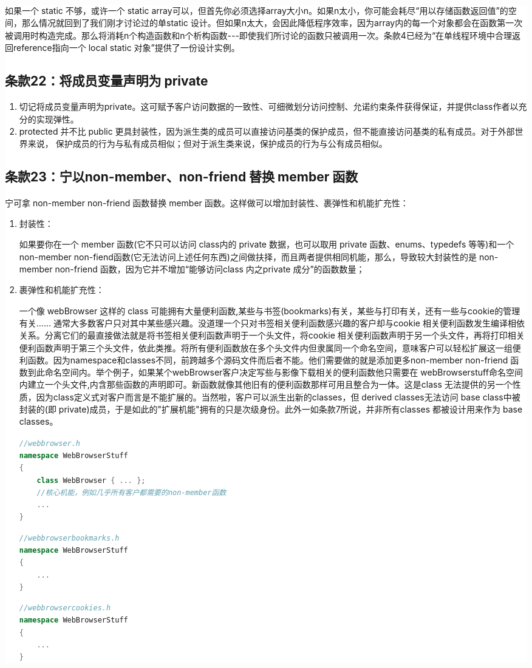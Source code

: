    如果一个 static 不够，或许一个 static array可以，但首先你必须选择array大小n。如果n太小，你可能会耗尽“用以存储函数返回值”的空间，那么情况就回到了我们刚才讨论过的单static 设计。但如果n太大，会因此降低程序效率，因为array内的每一个对象都会在函数第一次被调用时构造完成。那么将消耗n个构造函数和n个析构函数---即使我们所讨论的函数只被调用一次。条款4已经为“在单线程环境中合理返回reference指向一个 local static 对象”提供了一份设计实例。

## 条款22：将成员变量声明为 private

1. 切记将成员变量声明为private。这可赋予客户访问数据的一致性、可细微划分访问控制、允诺约束条件获得保证，并提供class作者以充分的实现弹性。
2. protected 并不比 public 更具封装性，因为派生类的成员可以直接访问基类的保护成员，但不能直接访问基类的私有成员。对于外部世界来说， 保护成员的行为与私有成员相似；但对于派生类来说，保护成员的行为与公有成员相似。

## 条款23：宁以non-member、non-friend 替换 member 函数

宁可拿 non-member non-friend 函数替换 member 函数。这样做可以增加封装性、裹弹性和机能扩充性：

1. 封装性：

   如果要你在一个 member 函数(它不只可以访问 class内的 private 数据，也可以取用 private 函数、enums、typedefs 等等)和一个 non-member non-fiend函数(它无法访问上述任何东西)之间做扶择，而且两者提供相同机能，那么，导致较大封装性的是 non-member non-friend 函数，因为它并不增加“能够访问class 内之private 成分”的函数数量；

2. 裹弹性和机能扩充性：

   一个像 webBrowser 这样的 class 可能拥有大量便利函数,某些与书签(bookmarks)有关，某些与打印有关，还有一些与cookie的管理有关…… 通常大多数客户只对其中某些感兴趣。没道理一个只对书签相关便利函数感兴趣的客户却与cookie 相关便利函数发生编译相依关系。分离它们的最直接做法就是将书签相关便利函数声明于一个头文件，将cookie 相关便利函数声明于另一个头文件，再将打印相关便利函数声明于第三个头文件，依此类推。将所有便利函数放在多个头文件内但隶属同一个命名空间，意味客户可以轻松扩展这一组便利函数。因为namespace和classes不同，前跨越多个源码文件而后者不能。他们需要做的就是添加更多non-member non-friend 函数到此命名空间内。举个例子，如果某个webBrowser客户决定写些与影像下载相关的便利函数他只需要在 webBrowserstuff命名空间内建立一个头文件,内含那些函数的声明即可。新函数就像其他旧有的便利函数那样可用且整合为一体。这是class 无法提供的另一个性质，因为class定义式对客户而言是不能扩展的。当然啦，客户可以派生出新的classes，但 derived classes无法访问 base class中被封装的(即 private)成员，于是如此的"扩展机能"拥有的只是次级身份。此外一如条款7所说，并非所有classes 都被设计用来作为 base classes。

   ```c++
   //webbrowser.h
   namespace WebBrowserStuff
   {
       class WebBrowser { ... };
       //核心机能，例如几乎所有客户都需要的non-member函数
       ...
   }
   ```

   ```c++
   //webbrowserbookmarks.h
   namespace WebBrowserStuff
   {
       ...
   }
   ```

   ```c++
   //webbrowsercookies.h
   namespace WebBrowserStuff
   {
       ...
   }
   ```
